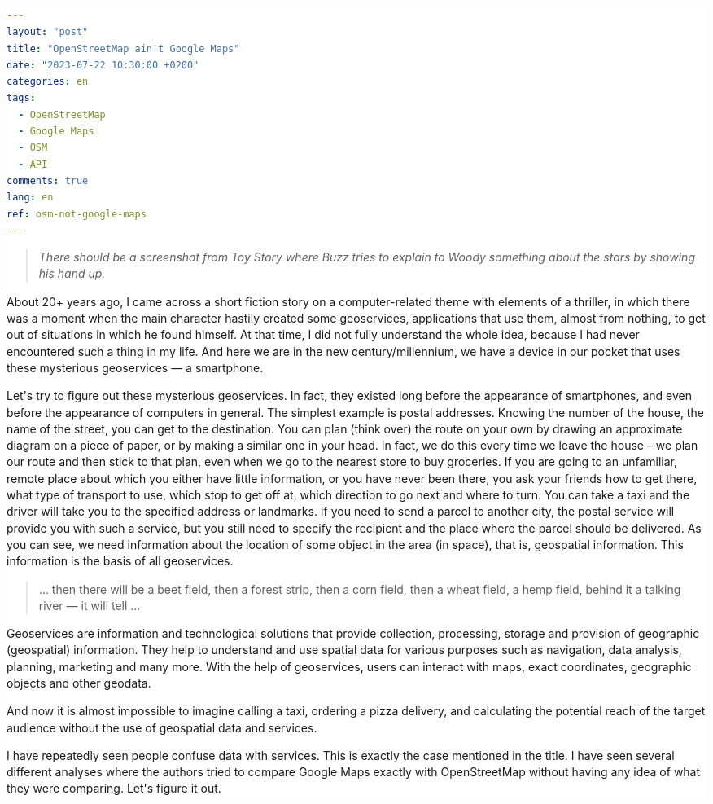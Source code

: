 ```yaml
---
layout: "post"
title: "OpenStreetMap ain't Google Maps"
date: "2023-07-22 10:30:00 +0200"
categories: en
tags:
  - OpenStreetMap
  - Google Maps
  - OSM
  - API
comments: true
lang: en
ref: osm-not-google-maps
---
```

> *There should be a screenshot from Toy Story where Buzz tries to explain to Woody something about the stars by showing his hand up.*

About 20+ years ago, I came across a short fiction story on a computer-related theme with elements of a thriller, in which there was a moment when the main character hastily created some geoservices, applications that use them, almost from nothing, to get out of situations in which he found himself. At that time, I did not fully understand the whole idea, because I had never encountered such a thing in my life. And here we are in the new century/millennium, we have a device in our pocket that uses these mysterious geoservices — a smartphone.

Let's try to figure out these mysterious geoservices. In fact, they existed long before the appearance of smartphones, and even before the appearance of computers in general. The simplest example is postal addresses. Knowing the number of the house, the name of the street, you can get to the destination. You can plan (think over) the route on your own by drawing an approximate diagram on a piece of paper, or by making a similar one in your head. In fact, we do this every time we leave the house – we plan our route and then stick to that plan, even when we go to the nearest store to buy groceries. If you are going to an unfamiliar, remote place about which you either have little information, or you have never been there, you ask your friends how to get there, what type of transport to use, which stop to get off at, which direction to go next and where to turn. You can take a taxi and the driver will take you to the specified address or landmarks. If you need to send a parcel to another city, the postal service will provide you with such a service, but you still need to specify the recipient and the place where the parcel should be delivered. As you can see, we need information about the location of some object in the area (in space), that is, geospatial information. This information is the basis of all geoservices.

> … then there will be a beet field, then a forest strip, then a corn field, then a wheat field, a hemp field, behind it a talking river — it will tell …

Geoservices are information and technological solutions that provide collection, processing, storage and provision of geographic (geospatial) information. They help to understand and use spatial data for various purposes such as navigation, data analysis, planning, marketing and many more. With the help of geoservices, users can interact with maps, exact coordinates, geographic objects and other geodata.

And now it is almost impossible to imagine calling a taxi, ordering a pizza delivery, and calculating the potential reach of the target audience without the use of geospatial data and services.

I have repeatedly seen people confuse data with services. This is exactly the case mentioned in the title. I have seen several different analyses where the authors tried to compare Google Maps exactly with OpenStreetMap without having any idea of what they were comparing. Let's figure it out.
